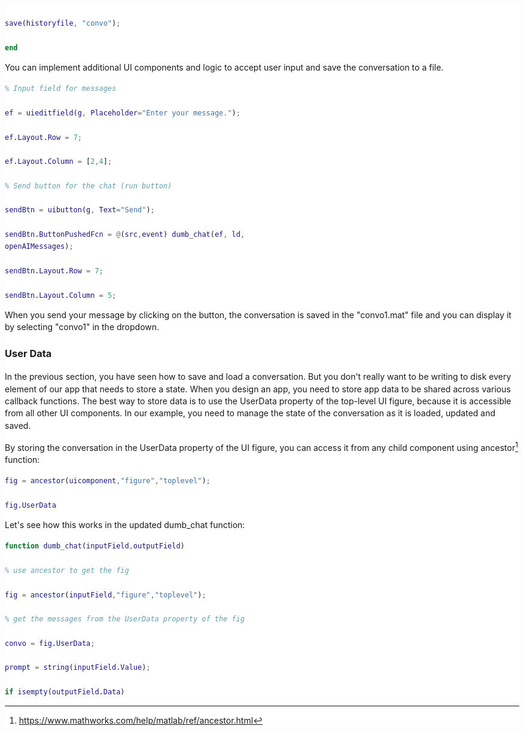 ```matlab

save(historyfile, "convo");

end
```
You can implement additional UI components and logic to accept user
input and save the conversation to a file.
```matlab
% Input field for messages

ef = uieditfield(g, Placeholder="Enter your message.");

ef.Layout.Row = 7;

ef.Layout.Column = [2,4];

% Send button for the chat (run button)

sendBtn = uibutton(g, Text="Send");

sendBtn.ButtonPushedFcn = @(src,event) dumb_chat(ef, ld,
openAIMessages);

sendBtn.Layout.Row = 7;

sendBtn.Layout.Column = 5;
```
When you send your message by clicking on the button, the conversation
is saved in the "convo1.mat" file and you can display it by selecting
"convo1" in the dropdown.

### User Data

In the previous section, you have seen how to save and load a
conversation. But you don't really want to be writing to disk every
element of our app that needs to store a state. When you design an app,
you need to store app data to be shared across various callback
functions. The best way to store data is to use the UserData property of
the top-level UI figure, because it is accessible from all other UI
components. In our example, you need to manage the state of the
conversation as it is loaded, updated and saved.

By storing the conversation in the UserData property of the UI figure,
you can access it from any child component using ancestor[^16] function:
```matlab
fig = ancestor(uicomponent,"figure","toplevel");

fig.UserData
```
Let's see how this works in the updated dumb_chat function:
```matlab
function dumb_chat(inputField,outputField)

% use ancestor to get the fig

fig = ancestor(inputField,"figure","toplevel");

% get the messages from the UserData property of the fig

convo = fig.UserData;

prompt = string(inputField.Value);

if isempty(outputField.Data)

```

[^1]: [github.com/matlab-deep-learning/llms-with-matlab](https://github.com/matlab-deep-learning/llms-with-matlab)
[^2]: Prompt examples: [https://platform.openai.com/docs/examples](https://platform.openai.com/docs/examples)
[^3]: Doc: [platform.openai.com/docs](https://platform.openai.com/docs/overview)
[^4]: API Reference: [platform.openai.com/api-reference](https://platform.openai.com/api-reference)
[^5]: <https://platform.openai.com/docs/models/gpt-4o>
[^6]: <https://openai.com/api/pricing>
[^7]: <https://platform.openai.com/docs/guides/batch>
[^8]: <https://platform.openai.com/docs/guides/prompt-caching>
[^9]: <https://www.mathworks.com/help/matlab/app-designer.html>
[^10]: <https://www.mathworks.com/help/matlab/ref/uifigure.html>
[^11]: <https://www.mathworks.com/help/matlab/ref/uigridlayout.html>
[^12]: <https://www.mathworks.com/help/matlab/ref/uieditfield.html>
[^13]: <https://www.mathworks.com/help/matlab/ref/uibutton.html>
[^14]: <https://www.mathworks.com/help/matlab/ref/uidropdown.html>
[^15]: <https://www.mathworks.com/help/matlab/ref/uitable.html>
[^16]: <https://www.mathworks.com/help/matlab/ref/ancestor.html>